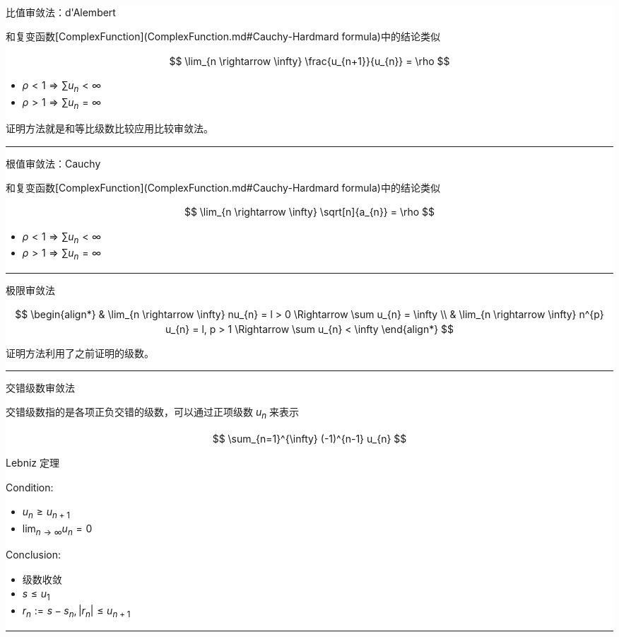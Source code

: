 比值审敛法：d'Alembert

和复变函数[ComplexFunction](ComplexFunction.md#Cauchy-Hardmard formula)中的结论类似

$$
\lim_{n \rightarrow \infty} \frac{u_{n+1}}{u_{n}} = \rho
$$

- $\rho < 1 \Rightarrow \sum u_{n} < \infty$
- $\rho > 1 \Rightarrow \sum u_{n} = \infty$

证明方法就是和等比级数比较应用比较审敛法。

---

根值审敛法：Cauchy

和复变函数[ComplexFunction](ComplexFunction.md#Cauchy-Hardmard formula)中的结论类似

$$
\lim_{n \rightarrow \infty} \sqrt[n]{a_{n}} = \rho
$$

- $\rho < 1 \Rightarrow \sum u_{n} < \infty$
- $\rho > 1 \Rightarrow \sum u_{n} = \infty$

---

极限审敛法

$$
\begin{align*}
    & \lim_{n \rightarrow \infty} nu_{n} = l > 0 \Rightarrow \sum u_{n} = \infty \\
    & \lim_{n \rightarrow \infty} n^{p} u_{n} = l, p > 1 \Rightarrow \sum u_{n} < \infty
\end{align*}
$$

证明方法利用了之前证明的级数。

---

交错级数审敛法

交错级数指的是各项正负交错的级数，可以通过正项级数 $u_{n}$ 来表示

$$
\sum_{n=1}^{\infty} (-1)^{n-1} u_{n}
$$

Lebniz 定理

Condition:

- $u_{n} \geq u_{n+1}$
- $\lim_{n \rightarrow \infty} u_{n} = 0$

Conclusion:

- 级数收敛
- $s \leq u_{1}$
- $r_{n} := s - s_{n}, |r_{n}| \leq u_{n+1}$

---